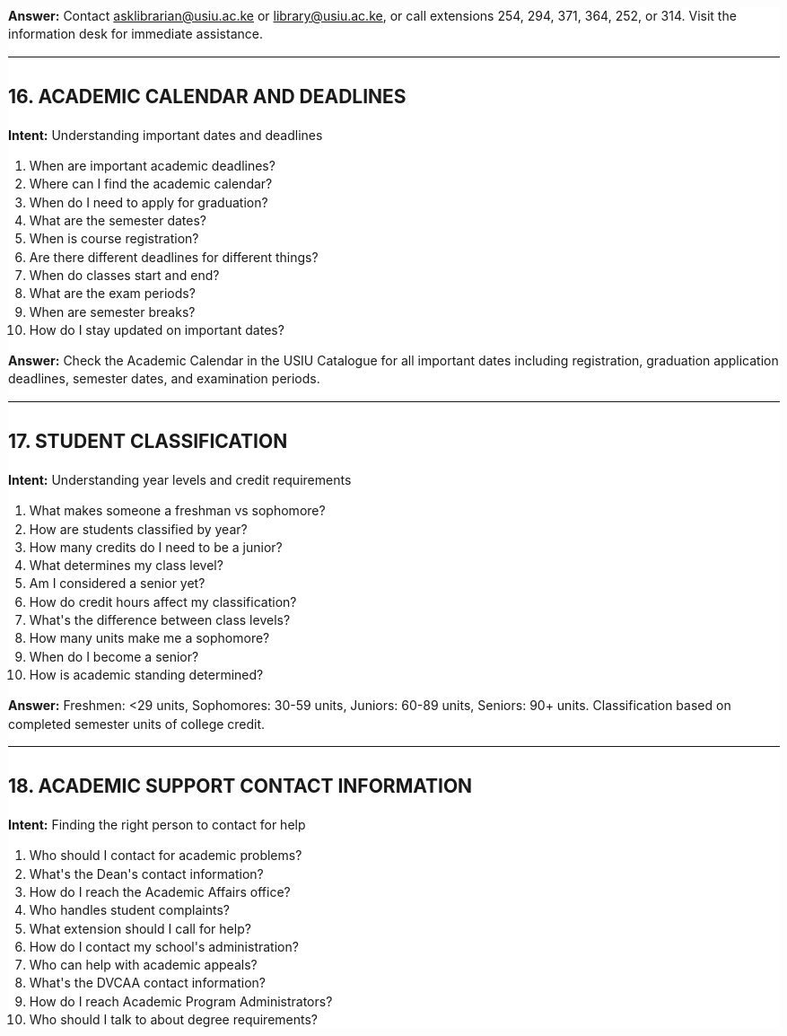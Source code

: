 **Answer:** Contact asklibrarian@usiu.ac.ke or library@usiu.ac.ke, or call extensions 254, 294, 371, 364, 252, or 314. Visit the information desk for immediate assistance.

---

## 16. ACADEMIC CALENDAR AND DEADLINES

**Intent:** Understanding important dates and deadlines

1. When are important academic deadlines?
2. Where can I find the academic calendar?
3. When do I need to apply for graduation?
4. What are the semester dates?
5. When is course registration?
6. Are there different deadlines for different things?
7. When do classes start and end?
8. What are the exam periods?
9. When are semester breaks?
10. How do I stay updated on important dates?

**Answer:** Check the Academic Calendar in the USIU Catalogue for all important dates including registration, graduation application deadlines, semester dates, and examination periods.

---

## 17. STUDENT CLASSIFICATION

**Intent:** Understanding year levels and credit requirements

1. What makes someone a freshman vs sophomore?
2. How are students classified by year?
3. How many credits do I need to be a junior?
4. What determines my class level?
5. Am I considered a senior yet?
6. How do credit hours affect my classification?
7. What's the difference between class levels?
8. How many units make me a sophomore?
9. When do I become a senior?
10. How is academic standing determined?

**Answer:** Freshmen: <29 units, Sophomores: 30-59 units, Juniors: 60-89 units, Seniors: 90+ units. Classification based on completed semester units of college credit.

---

## 18. ACADEMIC SUPPORT CONTACT INFORMATION

**Intent:** Finding the right person to contact for help

1. Who should I contact for academic problems?
2. What's the Dean's contact information?
3. How do I reach the Academic Affairs office?
4. Who handles student complaints?
5. What extension should I call for help?
6. How do I contact my school's administration?
7. Who can help with academic appeals?
8. What's the DVCAA contact information?
9. How do I reach Academic Program Administrators?
10. Who should I talk to about degree requirements?
